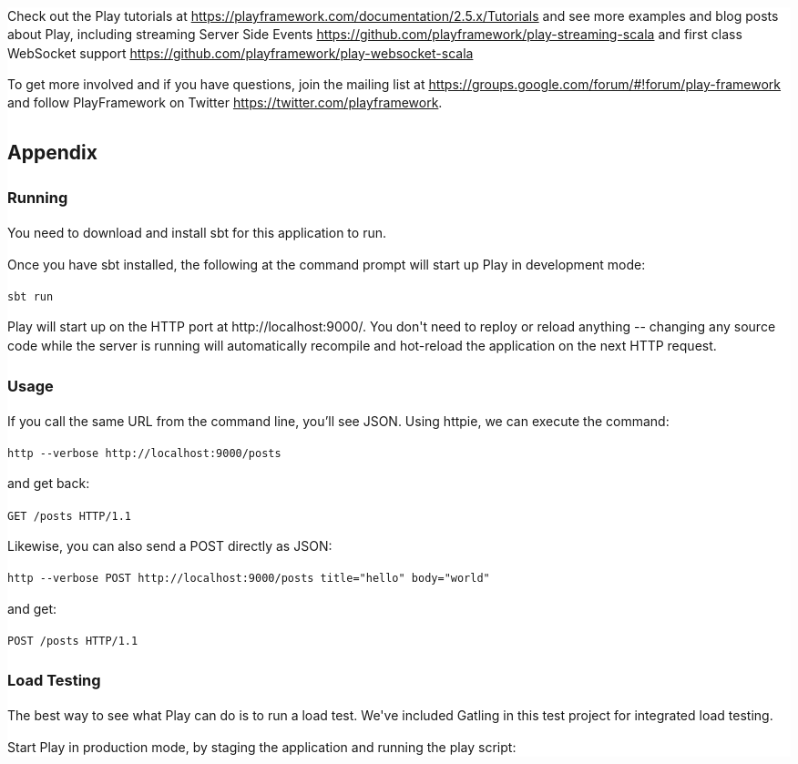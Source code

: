 Check out the Play tutorials at https://playframework.com/documentation/2.5.x/Tutorials and see more examples and blog posts about Play, including streaming Server Side Events https://github.com/playframework/play-streaming-scala and first class WebSocket support https://github.com/playframework/play-websocket-scala

To get more involved and if you have questions, join the mailing list at https://groups.google.com/forum/#!forum/play-framework and follow PlayFramework on Twitter https://twitter.com/playframework.

## Appendix

### Running

You need to download and install sbt for this application to run.

Once you have sbt installed, the following at the command prompt will start up Play in development mode:

```
sbt run
```

Play will start up on the HTTP port at http://localhost:9000/.   You don't need to reploy or reload anything -- changing any source code while the server is running will automatically recompile and hot-reload the application on the next HTTP request. 

### Usage

If you call the same URL from the command line, you’ll see JSON. Using httpie, we can execute the command:

```
http --verbose http://localhost:9000/posts
```

and get back:

```
GET /posts HTTP/1.1
```

Likewise, you can also send a POST directly as JSON:

```
http --verbose POST http://localhost:9000/posts title="hello" body="world"
```

and get:

```
POST /posts HTTP/1.1
```

### Load Testing

The best way to see what Play can do is to run a load test.  We've included Gatling in this test project for integrated load testing.

Start Play in production mode, by staging the application and running the play script:
